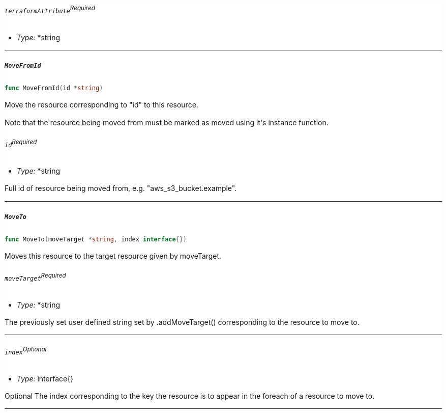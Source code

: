 ###### `terraformAttribute`<sup>Required</sup> <a name="terraformAttribute" id="@cdktf/provider-consul.aclBindingRule.AclBindingRule.interpolationForAttribute.parameter.terraformAttribute"></a>

- *Type:* *string

---

##### `MoveFromId` <a name="MoveFromId" id="@cdktf/provider-consul.aclBindingRule.AclBindingRule.moveFromId"></a>

```go
func MoveFromId(id *string)
```

Move the resource corresponding to "id" to this resource.

Note that the resource being moved from must be marked as moved using it's instance function.

###### `id`<sup>Required</sup> <a name="id" id="@cdktf/provider-consul.aclBindingRule.AclBindingRule.moveFromId.parameter.id"></a>

- *Type:* *string

Full id of resource being moved from, e.g. "aws_s3_bucket.example".

---

##### `MoveTo` <a name="MoveTo" id="@cdktf/provider-consul.aclBindingRule.AclBindingRule.moveTo"></a>

```go
func MoveTo(moveTarget *string, index interface{})
```

Moves this resource to the target resource given by moveTarget.

###### `moveTarget`<sup>Required</sup> <a name="moveTarget" id="@cdktf/provider-consul.aclBindingRule.AclBindingRule.moveTo.parameter.moveTarget"></a>

- *Type:* *string

The previously set user defined string set by .addMoveTarget() corresponding to the resource to move to.

---

###### `index`<sup>Optional</sup> <a name="index" id="@cdktf/provider-consul.aclBindingRule.AclBindingRule.moveTo.parameter.index"></a>

- *Type:* interface{}

Optional The index corresponding to the key the resource is to appear in the foreach of a resource to move to.

---